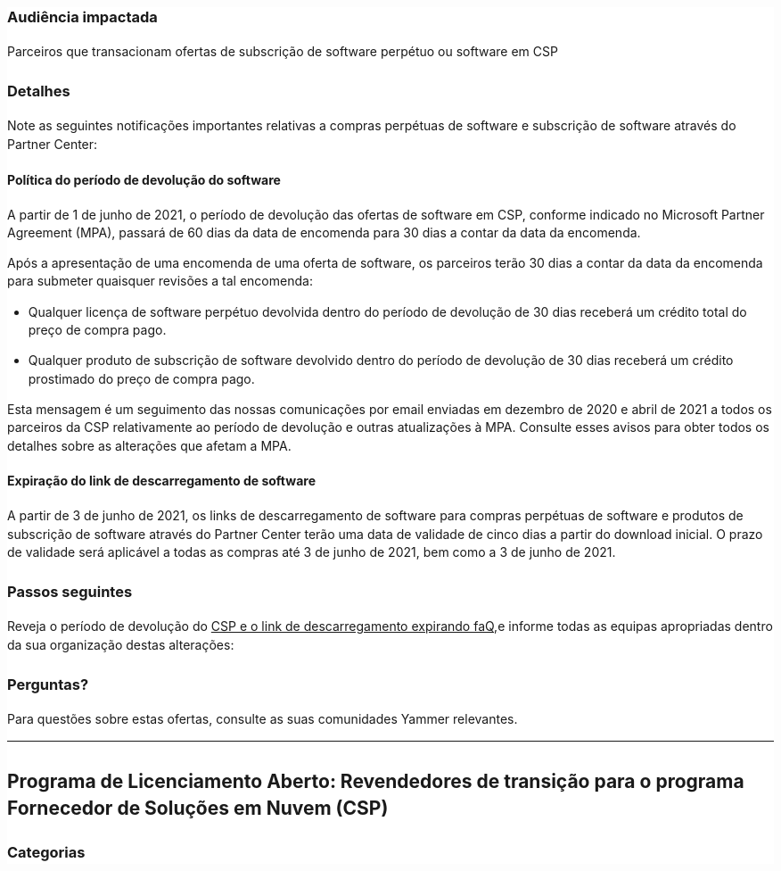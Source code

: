 ### <a name="impacted-audience"></a>Audiência impactada

Parceiros que transacionam ofertas de subscrição de software perpétuo ou software em CSP

### <a name="details"></a>Detalhes

Note as seguintes notificações importantes relativas a compras perpétuas de software e subscrição de software através do Partner Center:

#### <a name="software-return-period-policy"></a>Política do período de devolução do software

A partir de 1 de junho de 2021, o período de devolução das ofertas de software em CSP, conforme indicado no Microsoft Partner Agreement (MPA), passará de 60 dias da data de encomenda para 30 dias a contar da data da encomenda.

Após a apresentação de uma encomenda de uma oferta de software, os parceiros terão 30 dias a contar da data da encomenda para submeter quaisquer revisões a tal encomenda:

- Qualquer licença de software perpétuo devolvida dentro do período de devolução de 30 dias receberá um crédito total do preço de compra pago.

- Qualquer produto de subscrição de software devolvido dentro do período de devolução de 30 dias receberá um crédito prostimado do preço de compra pago.

Esta mensagem é um seguimento das nossas comunicações por email enviadas em dezembro de 2020 e abril de 2021 a todos os parceiros da CSP relativamente ao período de devolução e outras atualizações à MPA. Consulte esses avisos para obter todos os detalhes sobre as alterações que afetam a MPA.

#### <a name="software-download-link-expiry"></a>Expiração do link de descarregamento de software

A partir de 3 de junho de 2021, os links de descarregamento de software para compras perpétuas de software e produtos de subscrição de software através do Partner Center terão uma data de validade de cinco dias a partir do download inicial. O prazo de validade será aplicável a todas as compras até 3 de junho de 2021, bem como a 3 de junho de 2021.

### <a name="next-steps"></a>Passos seguintes

Reveja o período de devolução do [CSP e o link de descarregamento expirando faQ,](https://partner.microsoft.com/resources/detail/csp-software-return-period-download-expiry-faq-pdf)e informe todas as equipas apropriadas dentro da sua organização destas alterações:

### <a name="questions"></a>Perguntas?

Para questões sobre estas ofertas, consulte as suas comunidades Yammer relevantes.

________________
## <a name="open-licensing-program-transitioning-resellers-to-the-cloud-solution-provider-csp-program"></a><a name="7"></a>Programa de Licenciamento Aberto: Revendedores de transição para o programa Fornecedor de Soluções em Nuvem (CSP)

### <a name="categories"></a>Categorias
